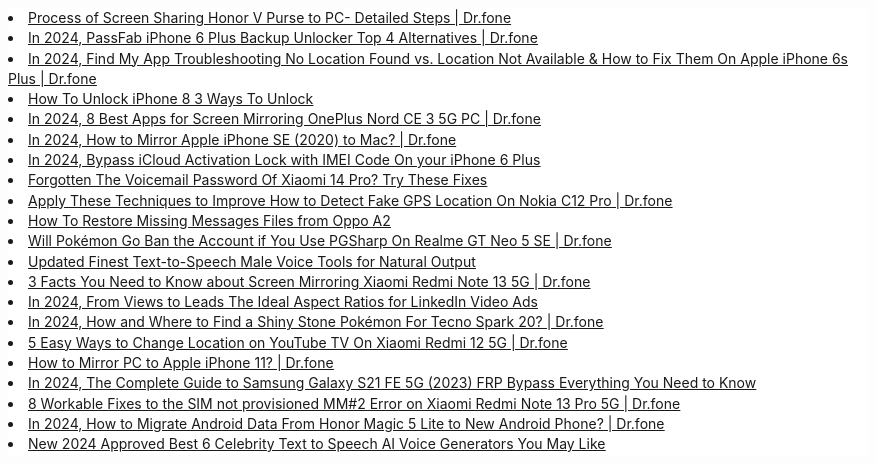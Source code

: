 <li><a href="https://screen-mirror.techidaily.com/process-of-screen-sharing-honor-v-purse-to-pc-detailed-steps-drfone-by-drfone-android/"><u>Process of Screen Sharing Honor V Purse to PC- Detailed Steps | Dr.fone</u></a></li>
<li><a href="https://iphone-unlock.techidaily.com/in-2024-passfab-iphone-6-plus-backup-unlocker-top-4-alternatives-drfone-by-drfone-ios/"><u>In 2024, PassFab iPhone 6 Plus Backup Unlocker Top 4 Alternatives | Dr.fone</u></a></li>
<li><a href="https://iphone-location.techidaily.com/in-2024-find-my-app-troubleshooting-no-location-found-vs-location-not-available-and-how-to-fix-them-on-apple-iphone-6s-plus-drfone-by-drfone-virtual-ios/"><u>In 2024, Find My App Troubleshooting No Location Found vs. Location Not Available & How to Fix Them On Apple iPhone 6s Plus | Dr.fone</u></a></li>
<li><a href="https://sim-unlock.techidaily.com/how-to-unlock-iphone-8-3-ways-to-unlock-by-drfone-ios/"><u>How To Unlock iPhone 8 3 Ways To Unlock</u></a></li>
<li><a href="https://screen-mirror.techidaily.com/in-2024-8-best-apps-for-screen-mirroring-oneplus-nord-ce-3-5g-pc-drfone-by-drfone-android/"><u>In 2024, 8 Best Apps for Screen Mirroring OnePlus Nord CE 3 5G PC | Dr.fone</u></a></li>
<li><a href="https://screen-mirror.techidaily.com/in-2024-how-to-mirror-apple-iphone-se-2020-to-mac-drfone-by-drfone-ios/"><u>In 2024, How to Mirror Apple iPhone SE (2020) to Mac? | Dr.fone</u></a></li>
<li><a href="https://activate-lock.techidaily.com/in-2024-bypass-icloud-activation-lock-with-imei-code-on-your-iphone-6-plus-by-drfone-ios/"><u>In 2024, Bypass iCloud Activation Lock with IMEI Code On your iPhone 6 Plus</u></a></li>
<li><a href="https://unlock-android.techidaily.com/forgotten-the-voicemail-password-of-xiaomi-14-pro-try-these-fixes-by-drfone-android/"><u>Forgotten The Voicemail Password Of Xiaomi 14 Pro? Try These Fixes</u></a></li>
<li><a href="https://fake-location.techidaily.com/apply-these-techniques-to-improve-how-to-detect-fake-gps-location-on-nokia-c12-pro-drfone-by-drfone-virtual-android/"><u>Apply These Techniques to Improve How to Detect Fake GPS Location On Nokia C12 Pro | Dr.fone</u></a></li>
<li><a href="https://blog-min.techidaily.com/how-to-restore-missing-messages-files-from-oppo-a2-by-fonelab-android-recover-messages/"><u>How To  Restore Missing Messages Files from Oppo A2</u></a></li>
<li><a href="https://pokemon-go-android.techidaily.com/will-pokemon-go-ban-the-account-if-you-use-pgsharp-on-realme-gt-neo-5-se-drfone-by-drfone-virtual-android/"><u>Will Pokémon Go Ban the Account if You Use PGSharp On Realme GT Neo 5 SE | Dr.fone</u></a></li>
<li><a href="https://ai-voice-clone.techidaily.com/updated-finest-text-to-speech-male-voice-tools-for-natural-output/"><u>Updated Finest Text-to-Speech Male Voice Tools for Natural Output</u></a></li>
<li><a href="https://screen-mirror.techidaily.com/3-facts-you-need-to-know-about-screen-mirroring-xiaomi-redmi-note-13-5g-drfone-by-drfone-android/"><u>3 Facts You Need to Know about Screen Mirroring Xiaomi Redmi Note 13 5G | Dr.fone</u></a></li>
<li><a href="https://ai-vdieo-software.techidaily.com/in-2024-from-views-to-leads-the-ideal-aspect-ratios-for-linkedin-video-ads/"><u>In 2024, From Views to Leads The Ideal Aspect Ratios for LinkedIn Video Ads</u></a></li>
<li><a href="https://pokemon-go-android.techidaily.com/in-2024-how-and-where-to-find-a-shiny-stone-pokemon-for-tecno-spark-20-drfone-by-drfone-virtual-android/"><u>In 2024, How and Where to Find a Shiny Stone Pokémon For Tecno Spark 20? | Dr.fone</u></a></li>
<li><a href="https://location-fake.techidaily.com/5-easy-ways-to-change-location-on-youtube-tv-on-xiaomi-redmi-12-5g-drfone-by-drfone-virtual-android/"><u>5 Easy Ways to Change Location on YouTube TV On Xiaomi Redmi 12 5G | Dr.fone</u></a></li>
<li><a href="https://screen-mirror.techidaily.com/how-to-mirror-pc-to-apple-iphone-11-drfone-by-drfone-ios/"><u>How to Mirror PC to Apple iPhone 11? | Dr.fone</u></a></li>
<li><a href="https://android-frp.techidaily.com/in-2024-the-complete-guide-to-samsung-galaxy-s21-fe-5g-2023-frp-bypass-everything-you-need-to-know-by-drfone-android/"><u>In 2024, The Complete Guide to Samsung Galaxy S21 FE 5G (2023) FRP Bypass Everything You Need to Know</u></a></li>
<li><a href="https://howto.techidaily.com/8-workable-fixes-to-the-sim-not-provisioned-mm2-error-on-xiaomi-redmi-note-13-pro-5g-drfone-by-drfone-fix-android-problems-fix-android-problems/"><u>8 Workable Fixes to the SIM not provisioned MM#2 Error on Xiaomi Redmi Note 13 Pro 5G | Dr.fone</u></a></li>
<li><a href="https://android-transfer.techidaily.com/in-2024-how-to-migrate-android-data-from-honor-magic-5-lite-to-new-android-phone-drfone-by-drfone-transfer-from-android-transfer-from-android/"><u>In 2024, How to Migrate Android Data From Honor Magic 5 Lite to New Android Phone? | Dr.fone</u></a></li>
<li><a href="https://ai-voice-clone.techidaily.com/new-2024-approved-best-6-celebrity-text-to-speech-ai-voice-generators-you-may-like/"><u>New 2024 Approved Best 6 Celebrity Text to Speech AI Voice Generators You May Like</u></a></li>
</ul></div>